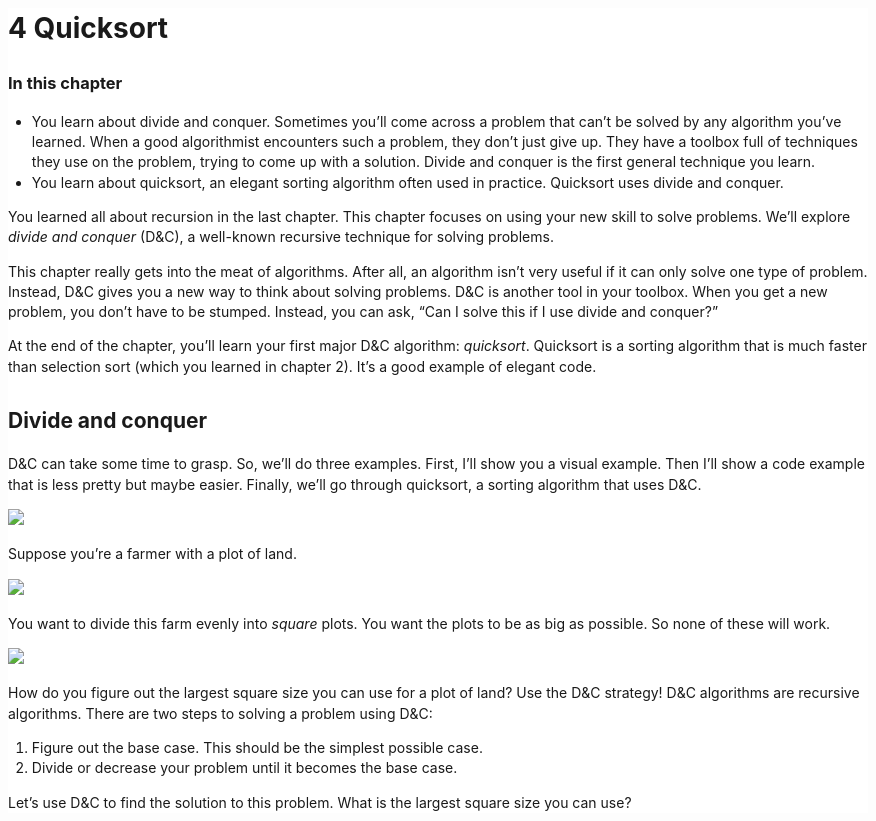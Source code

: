 # 4 [](/book/grokking-algorithms-second-edition/chapter-4/)[](/book/grokking-algorithms-second-edition/chapter-4/)Quicksort

### In this chapter

- You learn about divide and conquer. Sometimes you’ll come across a problem that can’t be solved by any algorithm you’ve learned. When a good algorithmist encounters such a problem, they don’t just give up. They have a toolbox full of techniques they use on the problem, trying to come up with a solution. Divide and conquer is the first general technique you learn.
- You learn about quicksort, an elegant sorting algorithm often used in practice. Quicksort uses divide and conquer.

[](/book/grokking-algorithms-second-edition/chapter-4/)You learned all about recursion in the last chapter. This chapter focuses on using your new skill to solve problems. We’ll explore *divide and conquer* (D&C), a well-known recursive technique for solving problems.

This chapter really gets into the meat of algorithms. After all, an algorithm isn’t very useful if it can only solve one type of problem. Instead, D&C gives you a new way to think about solving problems. D&C is another tool in your toolbox. When you get a new problem, you don’t have to be stumped. Instead, you can ask, “Can I solve this if I use divide and conquer?”

At the end of the chapter, you’ll learn your first major D&C algorithm: *quicksort*. Quicksort is a sorting algorithm that is much faster than selection sort (which you learned in chapter 2). It’s a good example of elegant code.

## [](/book/grokking-algorithms-second-edition/chapter-4/)Divide[](/book/grokking-algorithms-second-edition/chapter-4/) and conquer[](/book/grokking-algorithms-second-edition/chapter-4/)

[](/book/grokking-algorithms-second-edition/chapter-4/)D&C can take some time to grasp. So, we’ll do three examples. First, I’ll show you a visual example. Then I’ll show a code example that is less pretty but maybe easier. Finally, we’ll go through quicksort, a sorting algorithm that uses D&C.

![](https://drek4537l1klr.cloudfront.net/bhargava2/Figures/image_4-1.png)

Suppose you’re a farmer with a plot of land.

![](https://drek4537l1klr.cloudfront.net/bhargava2/Figures/image_4-2.png)

You want to divide this farm evenly into *square* plots. You want the plots to be as big as possible. So none of these will work.

![](https://drek4537l1klr.cloudfront.net/bhargava2/Figures/image_4-3.png)

How do you figure out the largest square size you can use for a plot of land? Use the D&C strategy! D&C algorithms are recursive algorithms. There are two steps to solving a problem using D&C:

1.  Figure out the base case. This should be the simplest possible case.
1.  Divide or decrease your problem until it becomes the base case.

Let’s use D&C to find the solution to this problem. What is the largest square size you can use?
